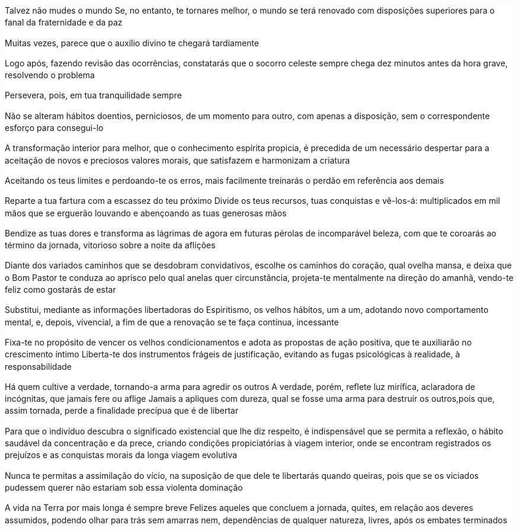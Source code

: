 Talvez não mudes o mundo
Se, no entanto, te tornares melhor, o mundo se terá renovado com disposições superiores para o fanal da fraternidade e da paz

Muitas vezes, parece que o auxílio divino te chegará tardiamente

Logo após, fazendo revisão das ocorrências, constatarás que o socorro celeste sempre chega dez minutos antes da hora grave, resolvendo o problema

Persevera, pois, em tua tranquilidade sempre

Não se alteram hábitos doentios, perniciosos, de um momento para outro, com apenas a disposição, sem o correspondente esforço para consegui-lo

A transformação interior para melhor, que o conhecimento espírita propicia, é precedida de um necessário despertar para a aceitação de novos e preciosos valores morais, que satisfazem e harmonizam a criatura

Aceitando os teus limites e perdoando-te os erros, mais facilmente treinarás o perdão em referência aos demais

Reparte a tua fartura com a escassez do teu próximo
Divide os teus recursos, tuas conquistas e vê-los-á: multiplicados em mil mãos que se erguerão louvando e abençoando as tuas generosas mãos

Bendize as tuas dores e transforma as lágrimas de agora em futuras pérolas de incomparável beleza, com que te coroarás ao término da jornada, vitorioso sobre a noite da aflições

Diante dos variados caminhos que se desdobram convidativos, escolhe os caminhos do coração, qual ovelha mansa, e deixa que o Bom Pastor te conduza ao aprisco pelo qual anelas
quer circunstância, projeta-te mentalmente na direção do amanhã, vendo-te feliz como gostarás de estar

Substitui, mediante as informações libertadoras do Espiritismo, os velhos hábitos, um a um, adotando novo comportamento mental, e, depois, vivencial, a fim de que a renovação se te faça contínua, incessante

Fixa-te no propósito de vencer os velhos condicionamentos e adota as propostas de ação positiva, que te auxiliarão no crescimento íntimo Liberta-te dos instrumentos frágeis de justificação, evitando as fugas psicológicas à realidade, à responsabilidade

Há quem cultive a verdade, tornando-a arma para agredir os outros
A verdade, porém, reflete luz mirífica, aclaradora de incógnitas, que jamais fere ou aflige
Jamais a apliques com dureza, qual se fosse uma arma para destruir os outros,pois que, assim tornada, perde a finalidade precípua que é de libertar

Para que o indivíduo descubra o significado existencial que lhe diz respeito, é indispensável que se permita a reflexão, o hábito saudável da concentração e da prece, criando condições propiciatórias à viagem interior, onde se encontram registrados os prejuízos e as conquistas morais da longa viagem evolutiva

Nunca te permitas a assimilação do vício, na suposição de que dele te libertarás quando queiras, pois que se os viciados pudessem querer não estariam sob essa violenta dominação


A vida na Terra por mais longa é sempre breve
Felizes aqueles que concluem a jornada, quites, em relação aos deveres assumidos, podendo olhar para trás sem amarras nem, dependências de qualquer natureza, livres, após os embates terminados
